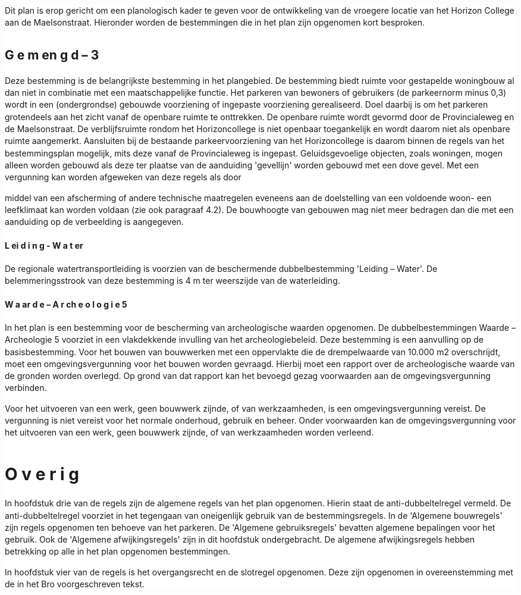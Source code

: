 Dit plan is erop gericht om een planologisch kader te geven voor de ontwikkeling van de vroegere locatie van het Horizon College aan de Maelsonstraat. Hieronder worden de bestemmingen die in het plan zijn opgenomen kort besproken.

## **G e m en g d – 3**

Deze bestemming is de belangrijkste bestemming in het plangebied. De bestemming biedt ruimte voor gestapelde woningbouw al dan niet in combinatie met een maatschappelijke functie. Het parkeren van bewoners of gebruikers (de parkeernorm minus 0,3) wordt in een (ondergrondse) gebouwde voorziening of ingepaste voorziening gerealiseerd. Doel daarbij is om het parkeren grotendeels aan het zicht vanaf de openbare ruimte te onttrekken. De openbare ruimte wordt gevormd door de Provincialeweg en de Maelsonstraat. De verblijfsruimte rondom het Horizoncollege is niet openbaar toegankelijk en wordt daarom niet als openbare ruimte aangemerkt. Aansluiten bij de bestaande parkeervoorziening van het Horizoncollege is daarom binnen de regels van het bestemmingsplan mogelijk, mits deze vanaf de Provincialeweg is ingepast. Geluidsgevoelige objecten, zoals woningen, mogen alleen worden gebouwd als deze ter plaatse van de aanduiding 'gevellijn' worden gebouwd met een dove gevel. Met een vergunning kan worden afgeweken van deze regels als door

middel van een afscherming of andere technische maatregelen eveneens aan de doelstelling van een voldoende woon- een leefklimaat kan worden voldaan (zie ook paragraaf 4.2). De bouwhoogte van gebouwen mag niet meer bedragen dan die met een aanduiding op de verbeelding is aangegeven.

#### **L ei d i n g - W a t er**

De regionale watertransportleiding is voorzien van de beschermende dubbelbestemming 'Leiding – Water'. De belemmeringsstrook van deze bestemming is 4 m ter weerszijde van de waterleiding.

#### **W a ar d e – A r ch e o l o g i e 5**

In het plan is een bestemming voor de bescherming van archeologische waarden opgenomen. De dubbelbestemmingen Waarde – Archeologie 5 voorziet in een vlakdekkende invulling van het archeologiebeleid. Deze bestemming is een aanvulling op de basisbestemming. Voor het bouwen van bouwwerken met een oppervlakte die de drempelwaarde van 10.000 m2 overschrijdt, moet een omgevingsvergunning voor het bouwen worden gevraagd. Hierbij moet een rapport over de archeologische waarde van de gronden worden overlegd. Op grond van dat rapport kan het bevoegd gezag voorwaarden aan de omgevingsvergunning verbinden.

Voor het uitvoeren van een werk, geen bouwwerk zijnde, of van werkzaamheden, is een omgevingsvergunning vereist. De vergunning is niet vereist voor het normale onderhoud, gebruik en beheer. Onder voorwaarden kan de omgevingsvergunning voor het uitvoeren van een werk, geen bouwwerk zijnde, of van werkzaamheden worden verleend.

# **O v e r i g**

In hoofdstuk drie van de regels zijn de algemene regels van het plan opgenomen. Hierin staat de anti-dubbeltelregel vermeld. De anti-dubbeltelregel voorziet in het tegengaan van oneigenlijk gebruik van de bestemmingsregels. In de 'Algemene bouwregels' zijn regels opgenomen ten behoeve van het parkeren. De 'Algemene gebruiksregels' bevatten algemene bepalingen voor het gebruik. Ook de 'Algemene afwijkingsregels' zijn in dit hoofdstuk ondergebracht. De algemene afwijkingsregels hebben betrekking op alle in het plan opgenomen bestemmingen.

In hoofdstuk vier van de regels is het overgangsrecht en de slotregel opgenomen. Deze zijn opgenomen in overeenstemming met de in het Bro voorgeschreven tekst.

